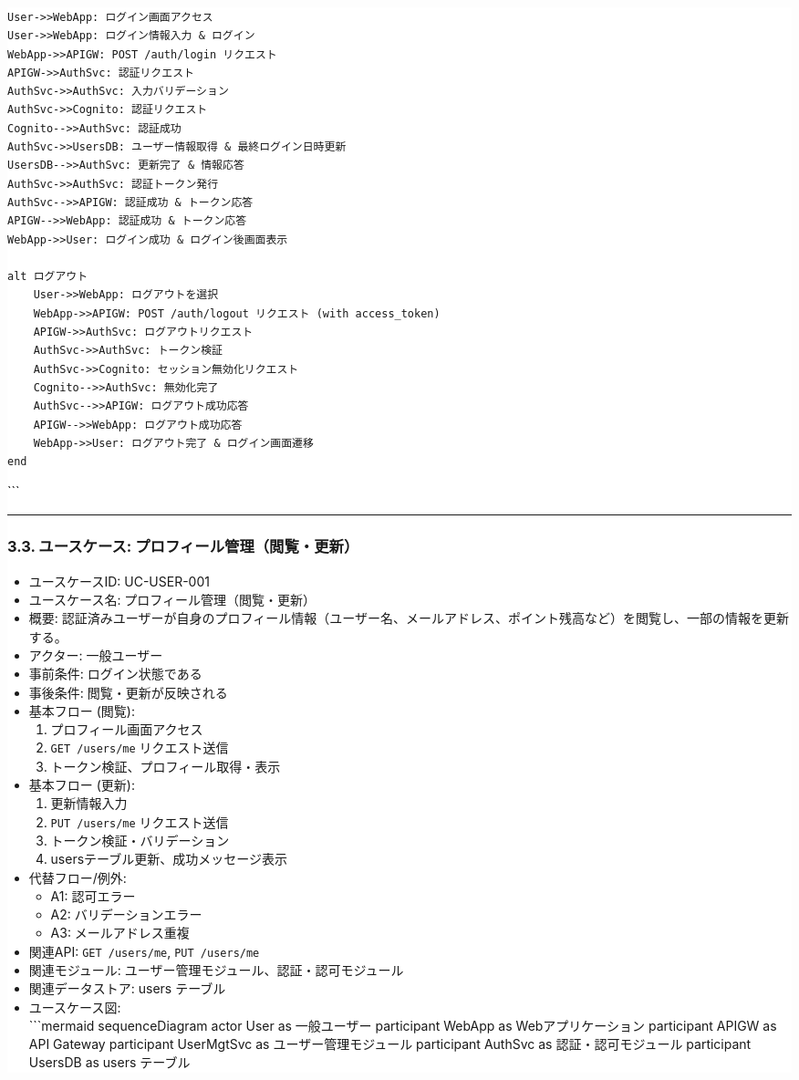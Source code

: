     User->>WebApp: ログイン画面アクセス
    User->>WebApp: ログイン情報入力 & ログイン
    WebApp->>APIGW: POST /auth/login リクエスト
    APIGW->>AuthSvc: 認証リクエスト
    AuthSvc->>AuthSvc: 入力バリデーション
    AuthSvc->>Cognito: 認証リクエスト
    Cognito-->>AuthSvc: 認証成功
    AuthSvc->>UsersDB: ユーザー情報取得 & 最終ログイン日時更新
    UsersDB-->>AuthSvc: 更新完了 & 情報応答
    AuthSvc->>AuthSvc: 認証トークン発行
    AuthSvc-->>APIGW: 認証成功 & トークン応答
    APIGW-->>WebApp: 認証成功 & トークン応答
    WebApp->>User: ログイン成功 & ログイン後画面表示

    alt ログアウト
        User->>WebApp: ログアウトを選択
        WebApp->>APIGW: POST /auth/logout リクエスト (with access_token)
        APIGW->>AuthSvc: ログアウトリクエスト
        AuthSvc->>AuthSvc: トークン検証
        AuthSvc->>Cognito: セッション無効化リクエスト
        Cognito-->>AuthSvc: 無効化完了
        AuthSvc-->>APIGW: ログアウト成功応答
        APIGW-->>WebApp: ログアウト成功応答
        WebApp->>User: ログアウト完了 & ログイン画面遷移
    end

\`\`\`

---

### 3.3. ユースケース: プロフィール管理（閲覧・更新）  
- ユースケースID: UC-USER-001  
- ユースケース名: プロフィール管理（閲覧・更新）  
- 概要: 認証済みユーザーが自身のプロフィール情報（ユーザー名、メールアドレス、ポイント残高など）を閲覧し、一部の情報を更新する。  
- アクター: 一般ユーザー  
- 事前条件: ログイン状態である  
- 事後条件: 閲覧・更新が反映される  
- 基本フロー (閲覧):  
  1. プロフィール画面アクセス  
  2. `GET /users/me` リクエスト送信  
  3. トークン検証、プロフィール取得・表示  
- 基本フロー (更新):  
  1. 更新情報入力  
  2. `PUT /users/me` リクエスト送信  
  3. トークン検証・バリデーション  
  4. usersテーブル更新、成功メッセージ表示  
- 代替フロー/例外:  
  - A1: 認可エラー  
  - A2: バリデーションエラー  
  - A3: メールアドレス重複  
- 関連API: `GET /users/me`, `PUT /users/me`  
- 関連モジュール: ユーザー管理モジュール、認証・認可モジュール  
- 関連データストア: users テーブル  
- ユースケース図:  
\`\`\`mermaid
sequenceDiagram
    actor User as 一般ユーザー
    participant WebApp as Webアプリケーション
    participant APIGW as API Gateway
    participant UserMgtSvc as ユーザー管理モジュール
    participant AuthSvc as 認証・認可モジュール
    participant UsersDB as users テーブル
